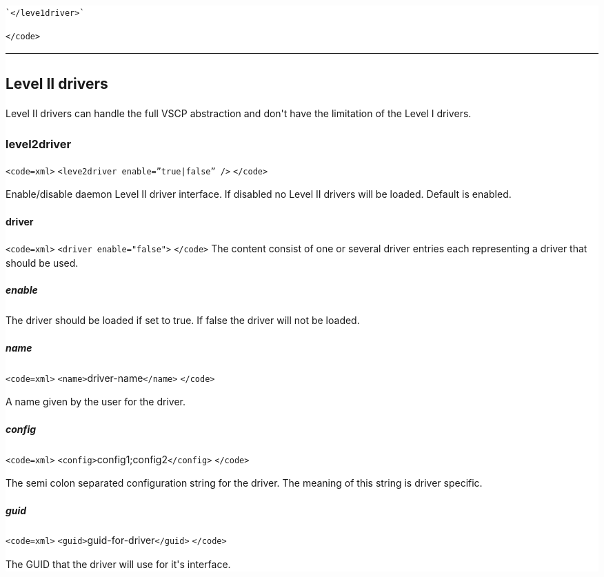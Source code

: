     `</leve1driver>`
`</code>`

----

## Level II drivers

Level II drivers can handle the full VSCP abstraction and don't have the limitation of the Level I drivers. 



###  level2driver 

`<code=xml>`
`<leve2driver enable=”true|false” />`
`</code>`

Enable/disable daemon Level II driver interface. If disabled no Level II drivers will be loaded. Default is enabled. 

#### driver

`<code=xml>`
`<driver enable="false">`
`</code>`
The content consist of one or several driver entries each representing a driver that should be used. 

##### enable

The driver should be loaded if set to true. If false the driver will not be loaded.

##### name

`<code=xml>`
`<name>`driver-name`</name>`
`</code>`

A name given by the user for the driver.

##### config

`<code=xml>`
`<config>`config1;config2`</config>`
`</code>`

The semi colon separated configuration string for the driver. The meaning of this string is driver specific.

#####  guid

`<code=xml>`
`<guid>`guid-for-driver`</guid>`
`</code>`

The GUID that the driver will use for it's interface.
